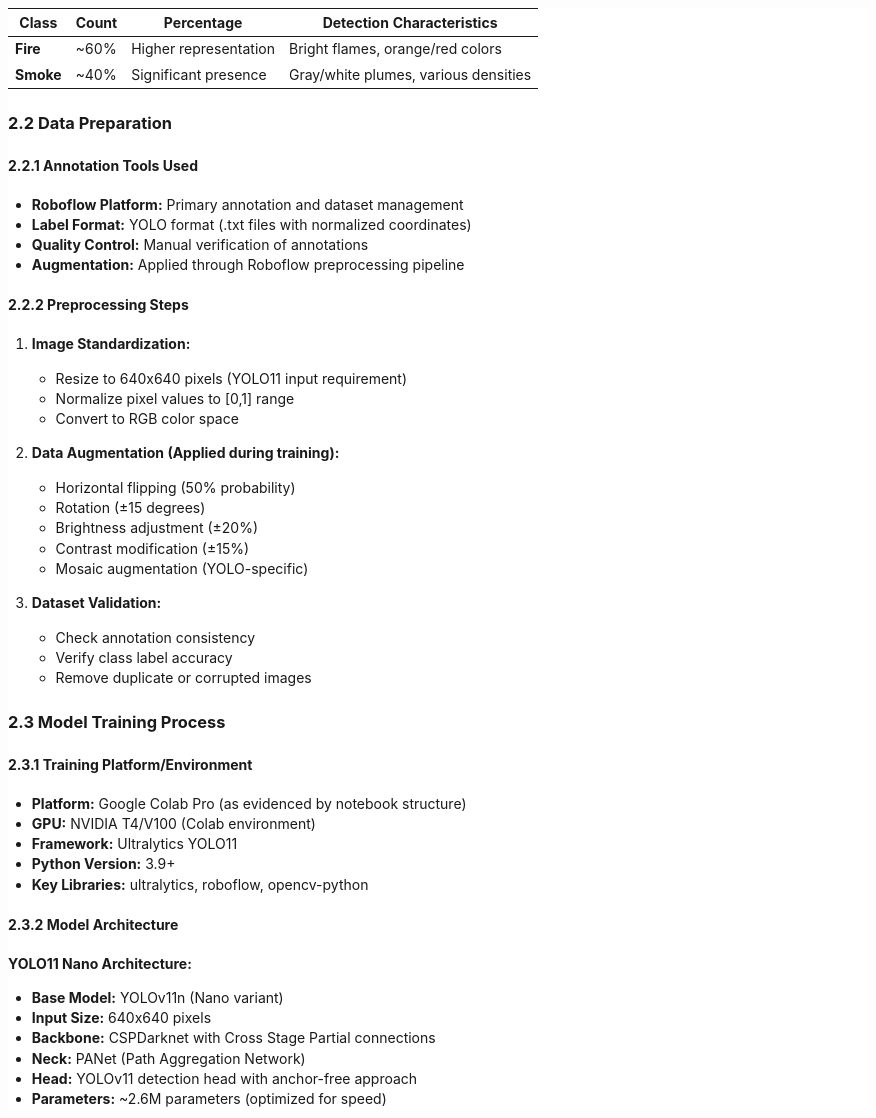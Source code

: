 | Class     | Count | Percentage            | Detection Characteristics            |
| --------- | ----- | --------------------- | ------------------------------------ |
| **Fire**  | ~60%  | Higher representation | Bright flames, orange/red colors     |
| **Smoke** | ~40%  | Significant presence  | Gray/white plumes, various densities |

### 2.2 Data Preparation

#### 2.2.1 Annotation Tools Used

- **Roboflow Platform:** Primary annotation and dataset management
- **Label Format:** YOLO format (.txt files with normalized coordinates)
- **Quality Control:** Manual verification of annotations
- **Augmentation:** Applied through Roboflow preprocessing pipeline

#### 2.2.2 Preprocessing Steps

1. **Image Standardization:**

   - Resize to 640x640 pixels (YOLO11 input requirement)
   - Normalize pixel values to [0,1] range
   - Convert to RGB color space

2. **Data Augmentation (Applied during training):**

   - Horizontal flipping (50% probability)
   - Rotation (±15 degrees)
   - Brightness adjustment (±20%)
   - Contrast modification (±15%)
   - Mosaic augmentation (YOLO-specific)

3. **Dataset Validation:**
   - Check annotation consistency
   - Verify class label accuracy
   - Remove duplicate or corrupted images

### 2.3 Model Training Process

#### 2.3.1 Training Platform/Environment

- **Platform:** Google Colab Pro (as evidenced by notebook structure)
- **GPU:** NVIDIA T4/V100 (Colab environment)
- **Framework:** Ultralytics YOLO11
- **Python Version:** 3.9+
- **Key Libraries:** ultralytics, roboflow, opencv-python

#### 2.3.2 Model Architecture

**YOLO11 Nano Architecture:**

- **Base Model:** YOLOv11n (Nano variant)
- **Input Size:** 640x640 pixels
- **Backbone:** CSPDarknet with Cross Stage Partial connections
- **Neck:** PANet (Path Aggregation Network)
- **Head:** YOLOv11 detection head with anchor-free approach
- **Parameters:** ~2.6M parameters (optimized for speed)
